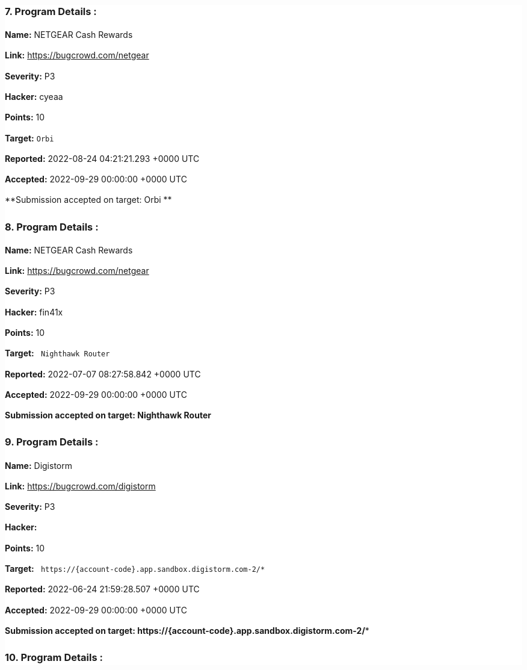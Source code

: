 ### 7. Program Details : 

**Name:** NETGEAR Cash Rewards 

 **Link:** <https://bugcrowd.com/netgear> 

 **Severity:** P3 

 **Hacker:** cyeaa 

 **Points:** 10 

 **Target:** ` Orbi ` 

 **Reported:** 2022-08-24 04:21:21.293 +0000 UTC 

 **Accepted:** 2022-09-29 00:00:00 +0000 UTC 

 **Submission accepted on target: Orbi ** 

### 8. Program Details : 

**Name:** NETGEAR Cash Rewards 

 **Link:** <https://bugcrowd.com/netgear> 

 **Severity:** P3 

 **Hacker:** fin41x 

 **Points:** 10 

 **Target:** ` Nighthawk Router` 

 **Reported:** 2022-07-07 08:27:58.842 +0000 UTC 

 **Accepted:** 2022-09-29 00:00:00 +0000 UTC 

 **Submission accepted on target: Nighthawk Router** 

### 9. Program Details : 

**Name:** Digistorm 

 **Link:** <https://bugcrowd.com/digistorm> 

 **Severity:** P3 

 **Hacker:**  

 **Points:** 10 

 **Target:** ` https://{account-code}.app.sandbox.digistorm.com-2/*` 

 **Reported:** 2022-06-24 21:59:28.507 +0000 UTC 

 **Accepted:** 2022-09-29 00:00:00 +0000 UTC 

 **Submission accepted on target: https://{account-code}.app.sandbox.digistorm.com-2/*** 

### 10. Program Details : 

